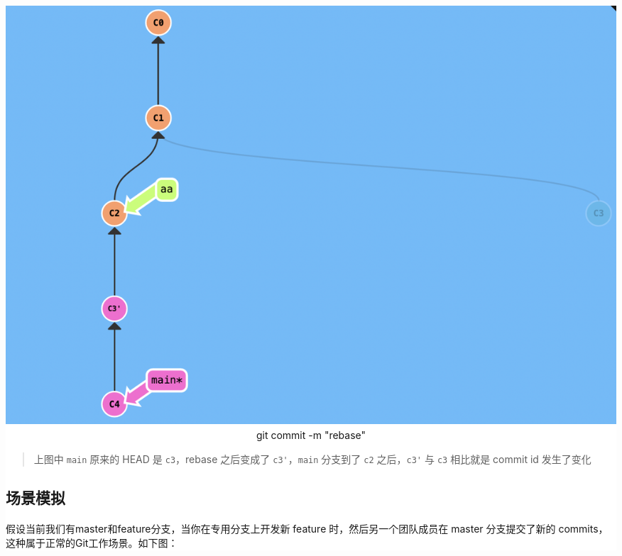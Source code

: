 <div align=center><img src='/pic/git/21.png'/></div>
<center>git commit -m "rebase"</center>

> 上图中 `main` 原来的 HEAD 是 `c3`，rebase 之后变成了 `c3'`，`main` 分支到了 `c2` 之后，`c3'` 与 `c3` 相比就是 commit id 发生了变化

## 场景模拟

假设当前我们有master和feature分支，当你在专用分支上开发新 feature 时，然后另一个团队成员在 master 分支提交了新的 commits，这种属于正常的Git工作场景。如下图：
